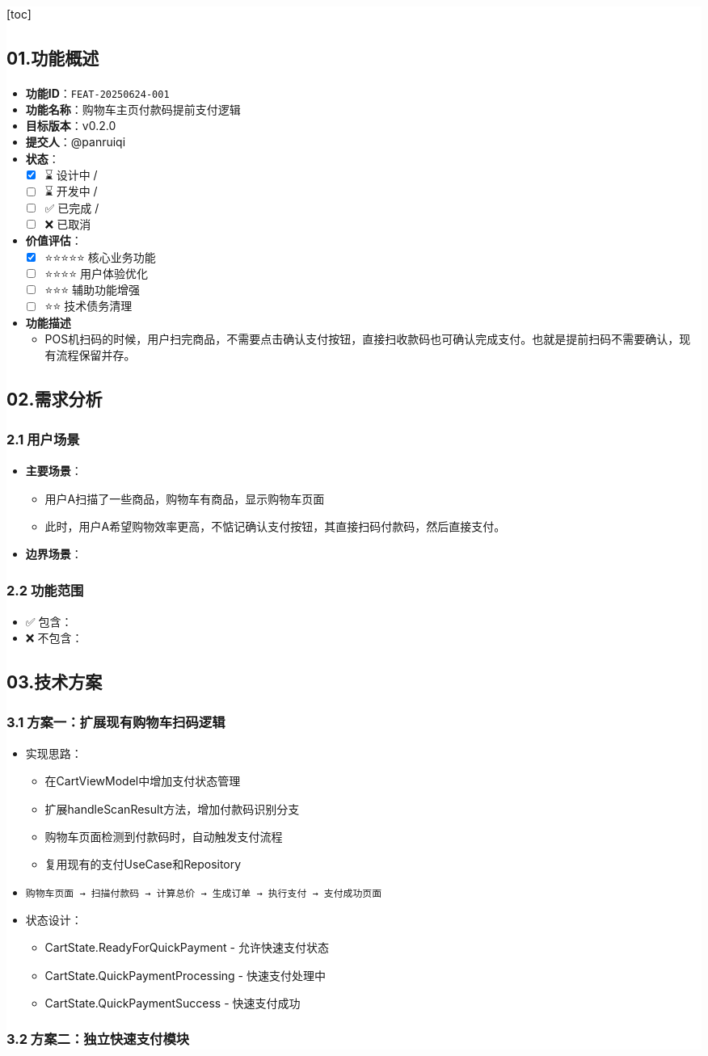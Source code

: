 [toc]

## 01.功能概述

- **功能ID**：`FEAT-20250624-001`  
- **功能名称**：购物车主页付款码提前支付逻辑
- **目标版本**：v0.2.0
- **提交人**：@panruiqi  
- **状态**：
  - [x] ⌛ 设计中 /
  - [ ] ⌛ 开发中 / 
  - [ ] ✅ 已完成 / 
  - [ ] ❌ 已取消  
- **价值评估**：  
  - [x] ⭐⭐⭐⭐⭐ 核心业务功能  
  - [ ] ⭐⭐⭐⭐ 用户体验优化  
  - [ ] ⭐⭐⭐ 辅助功能增强  
  - [ ] ⭐⭐ 技术债务清理  
- **功能描述** 
  - POS机扫码的时候，用户扫完商品，不需要点击确认支付按钮，直接扫收款码也可确认完成支付。也就是提前扫码不需要确认，现有流程保留并存。

## 02.需求分析

### 2.1 用户场景

- **主要场景**：  

  - 用户A扫描了一些商品，购物车有商品，显示购物车页面

  - 此时，用户A希望购物效率更高，不惦记确认支付按钮，其直接扫码付款码，然后直接支付。

- **边界场景**：  

### 2.2 功能范围

- ✅ 包含：
- ❌ 不包含：



## 03.技术方案

### 3.1 方案一：扩展现有购物车扫码逻辑

- 实现思路：

  - 在CartViewModel中增加支付状态管理

  - 扩展handleScanResult方法，增加付款码识别分支

  - 购物车页面检测到付款码时，自动触发支付流程

  - 复用现有的支付UseCase和Repository

- ```
  购物车页面 → 扫描付款码 → 计算总价 → 生成订单 → 执行支付 → 支付成功页面
  ```

- 状态设计：

  - CartState.ReadyForQuickPayment - 允许快速支付状态

  - CartState.QuickPaymentProcessing - 快速支付处理中

  - CartState.QuickPaymentSuccess - 快速支付成功

### 3.2 方案二：独立快速支付模块
  ```